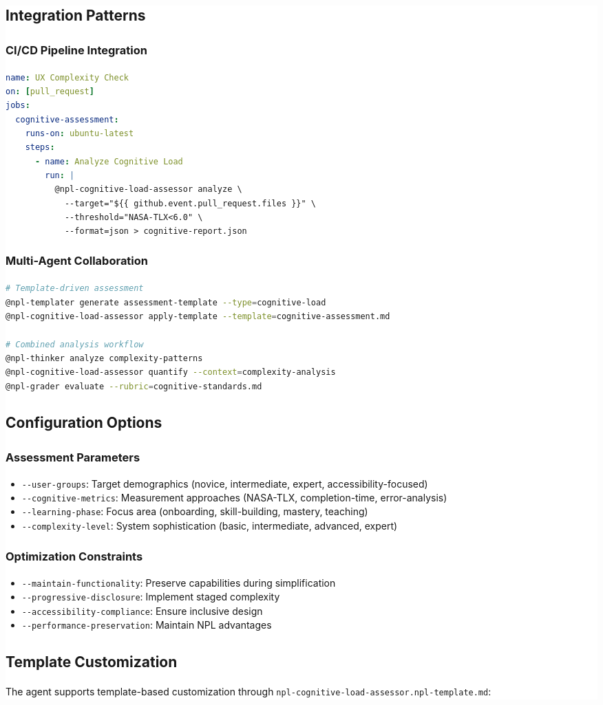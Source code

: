 ## Integration Patterns

### CI/CD Pipeline Integration
```yaml
name: UX Complexity Check
on: [pull_request]
jobs:
  cognitive-assessment:
    runs-on: ubuntu-latest
    steps:
      - name: Analyze Cognitive Load
        run: |
          @npl-cognitive-load-assessor analyze \
            --target="${{ github.event.pull_request.files }}" \
            --threshold="NASA-TLX<6.0" \
            --format=json > cognitive-report.json
```

### Multi-Agent Collaboration
```bash
# Template-driven assessment
@npl-templater generate assessment-template --type=cognitive-load
@npl-cognitive-load-assessor apply-template --template=cognitive-assessment.md

# Combined analysis workflow
@npl-thinker analyze complexity-patterns
@npl-cognitive-load-assessor quantify --context=complexity-analysis
@npl-grader evaluate --rubric=cognitive-standards.md
```

## Configuration Options

### Assessment Parameters
- `--user-groups`: Target demographics (novice, intermediate, expert, accessibility-focused)
- `--cognitive-metrics`: Measurement approaches (NASA-TLX, completion-time, error-analysis)
- `--learning-phase`: Focus area (onboarding, skill-building, mastery, teaching)
- `--complexity-level`: System sophistication (basic, intermediate, advanced, expert)

### Optimization Constraints
- `--maintain-functionality`: Preserve capabilities during simplification
- `--progressive-disclosure`: Implement staged complexity
- `--accessibility-compliance`: Ensure inclusive design
- `--performance-preservation`: Maintain NPL advantages

## Template Customization

The agent supports template-based customization through `npl-cognitive-load-assessor.npl-template.md`:
